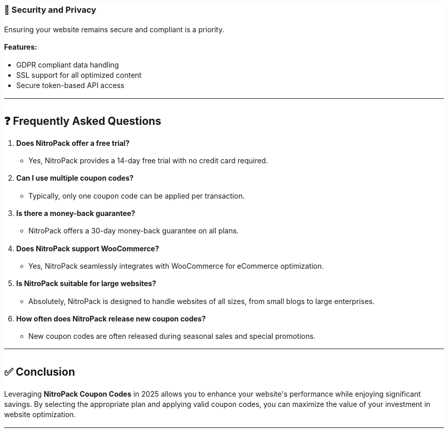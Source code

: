
### 🔐 Security and Privacy

Ensuring your website remains secure and compliant is a priority.

**Features:**
- GDPR compliant data handling
- SSL support for all optimized content
- Secure token-based API access

---

## ❓ Frequently Asked Questions

1. **Does NitroPack offer a free trial?**
   - Yes, NitroPack provides a 14-day free trial with no credit card required.

2. **Can I use multiple coupon codes?**
   - Typically, only one coupon code can be applied per transaction.

3. **Is there a money-back guarantee?**
   - NitroPack offers a 30-day money-back guarantee on all plans.

4. **Does NitroPack support WooCommerce?**
   - Yes, NitroPack seamlessly integrates with WooCommerce for eCommerce optimization.

5. **Is NitroPack suitable for large websites?**
   - Absolutely, NitroPack is designed to handle websites of all sizes, from small blogs to large enterprises.

6. **How often does NitroPack release new coupon codes?**
   - New coupon codes are often released during seasonal sales and special promotions.

---

## ✅ Conclusion

Leveraging **NitroPack Coupon Codes** in 2025 allows you to enhance your website's performance while enjoying significant savings. By selecting the appropriate plan and applying valid coupon codes, you can maximize the value of your investment in website optimization.

---
